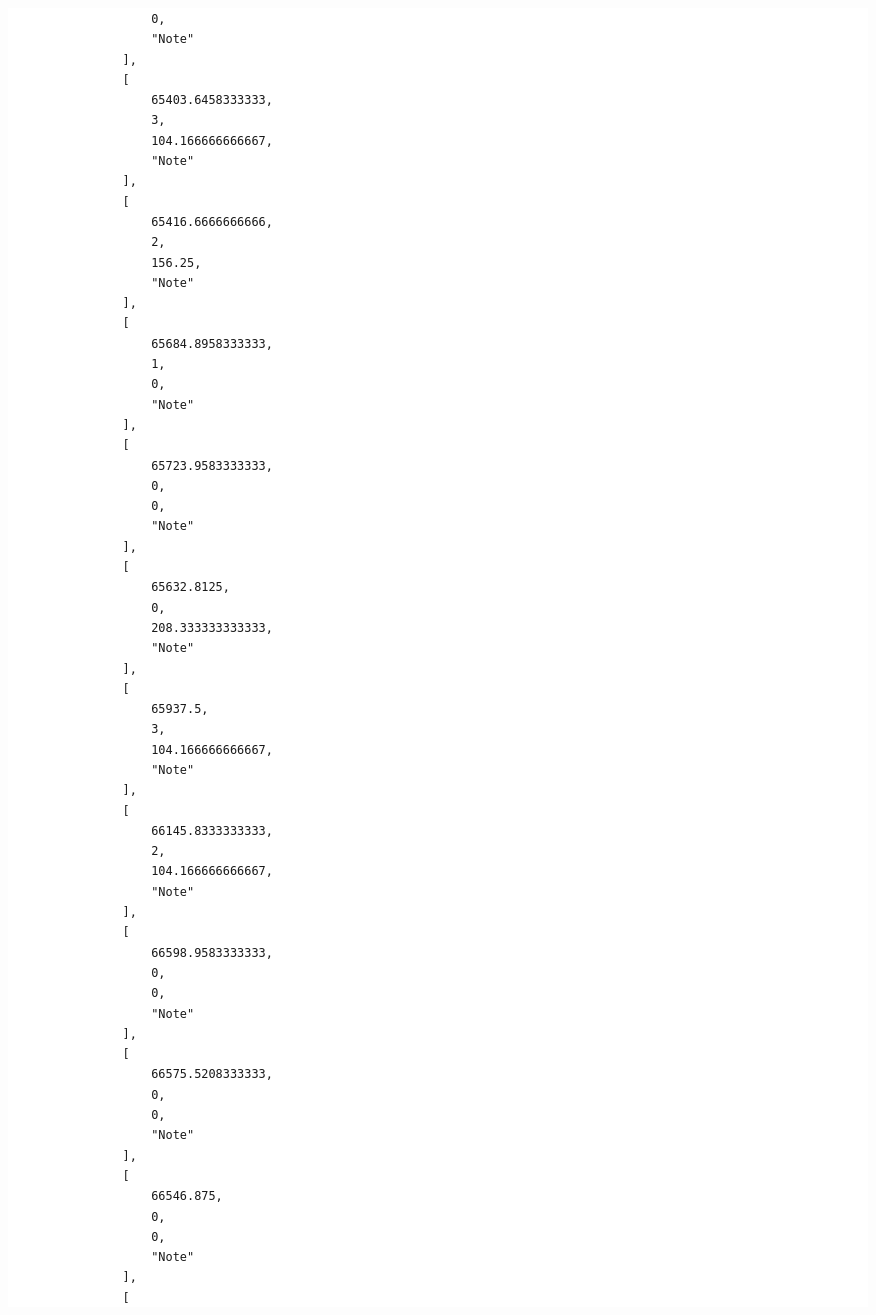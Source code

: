 						0,
						"Note"
					],
					[
						65403.6458333333,
						3,
						104.166666666667,
						"Note"
					],
					[
						65416.6666666666,
						2,
						156.25,
						"Note"
					],
					[
						65684.8958333333,
						1,
						0,
						"Note"
					],
					[
						65723.9583333333,
						0,
						0,
						"Note"
					],
					[
						65632.8125,
						0,
						208.333333333333,
						"Note"
					],
					[
						65937.5,
						3,
						104.166666666667,
						"Note"
					],
					[
						66145.8333333333,
						2,
						104.166666666667,
						"Note"
					],
					[
						66598.9583333333,
						0,
						0,
						"Note"
					],
					[
						66575.5208333333,
						0,
						0,
						"Note"
					],
					[
						66546.875,
						0,
						0,
						"Note"
					],
					[